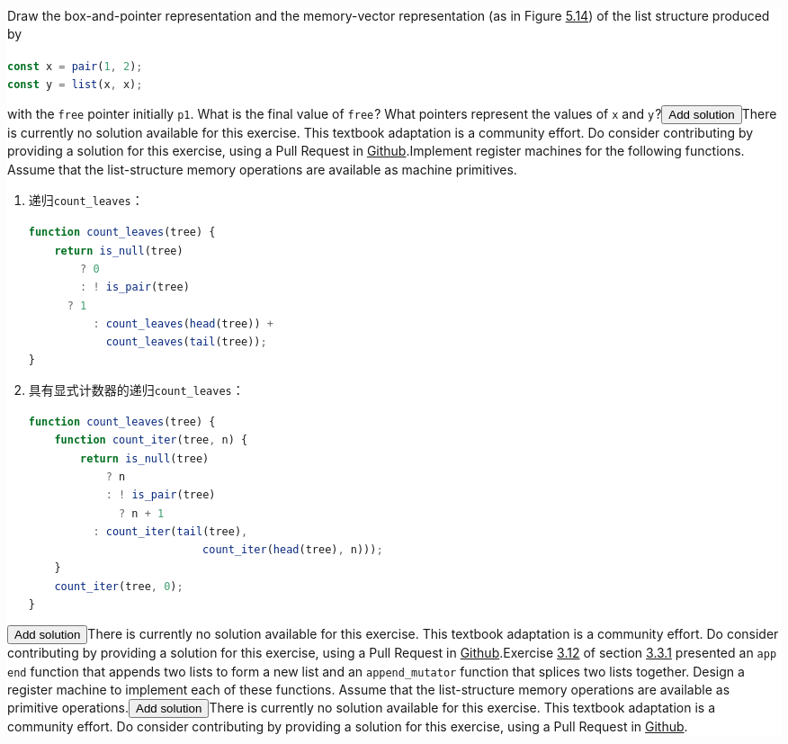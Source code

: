 <exercise>Draw the box-and-pointer representation and the memory-vector representation (as in Figure <ref name="fig:box-and-pointer-memory">[5.14](107#fig_5.14)</ref>) of the list structure produced by

```js
const x = pair(1, 2);
const y = list(x, x);
```

with the `free` pointer initially `p1`. What is the final value of `free`![%5C%2C](img/4b19862177c4e90d5251360144517e34.jpg)? What pointers represent the values of `x` and `y`![%5C%2C](img/4b19862177c4e90d5251360144517e34.jpg)?<button class="btn btn-secondary solution_btn" data-toggle="collapse" href="#no_solution_107_1_div">Add solution</button>There is currently no solution available for this exercise. This textbook adaptation is a community effort. Do consider contributing by providing a solution for this exercise, using a Pull Request in [Github](https://github.com/source-academy/sicp).</exercise><exercise>Implement register machines for the following functions. Assume that the list-structure memory operations are available as machine primitives.

1.  递归`count_leaves`：

    ```js
    function count_leaves(tree) {
        return is_null(tree)
            ? 0
            : ! is_pair(tree)
    	  ? 1
              : count_leaves(head(tree)) + 
                count_leaves(tail(tree));
    }
    ```

2.  具有显式计数器的递归`count_leaves`：

    ```js
    function count_leaves(tree) {
        function count_iter(tree, n) {
            return is_null(tree)
                ? n
                : ! is_pair(tree) 
                  ? n + 1
    	      : count_iter(tail(tree),
                               count_iter(head(tree), n)));
        }
        count_iter(tree, 0);
    }
    ```

<button class="btn btn-secondary solution_btn" data-toggle="collapse" href="#no_solution_107_1_div">Add solution</button>There is currently no solution available for this exercise. This textbook adaptation is a community effort. Do consider contributing by providing a solution for this exercise, using a Pull Request in [Github](https://github.com/source-academy/sicp).</exercise><exercise>Exercise <ref name="ex:append">[3.12](58#ex_3.12)</ref> of section <ref name="sec:mutable-list-structure">[3.3.1](58)</ref> presented an `append` function that appends two lists to form a new list and an `append_mutator` function that splices two lists together. Design a register machine to implement each of these functions. Assume that the list-structure memory operations are available as primitive operations.<button class="btn btn-secondary solution_btn" data-toggle="collapse" href="#no_solution_107_1_div">Add solution</button>There is currently no solution available for this exercise. This textbook adaptation is a community effort. Do consider contributing by providing a solution for this exercise, using a Pull Request in [Github](https://github.com/source-academy/sicp).</exercise>
